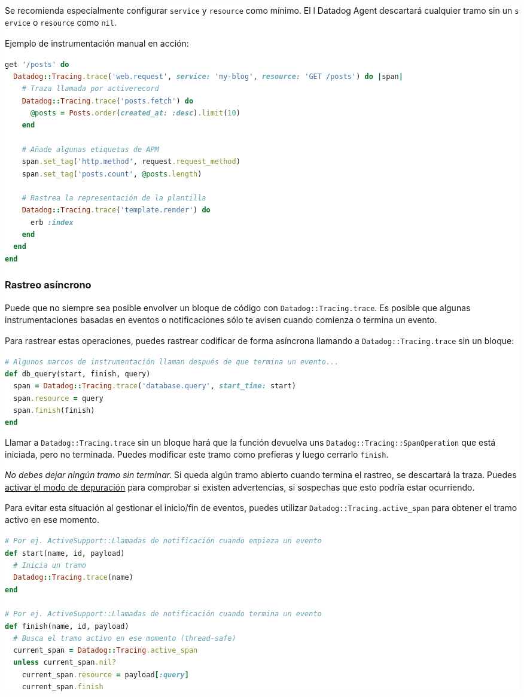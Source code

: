 Se recomienda especialmente configurar `service` y `resource` como mínimo. El l Datadog Agent descartará cualquier tramo sin un `service` o `resource` como `nil`.

Ejemplo de instrumentación manual en acción:

```ruby
get '/posts' do
  Datadog::Tracing.trace('web.request', service: 'my-blog', resource: 'GET /posts') do |span|
    # Traza llamada por activerecord
    Datadog::Tracing.trace('posts.fetch') do
      @posts = Posts.order(created_at: :desc).limit(10)
    end

    # Añade algunas etiquetas de APM
    span.set_tag('http.method', request.request_method)
    span.set_tag('posts.count', @posts.length)

    # Rastrea la representación de la plantilla
    Datadog::Tracing.trace('template.render') do
      erb :index
    end
  end
end
```

### Rastreo asíncrono

Puede que no siempre sea posible envolver un bloque de código con `Datadog::Tracing.trace`. Es posible que algunas instrumentaciones basadas en eventos o notificaciones sólo te avisen cuando comienza o termina un evento.

Para rastrear estas operaciones, puedes rastrear codificar de forma asíncrona llamando a `Datadog::Tracing.trace` sin un bloque:

```ruby
# Algunos marcos de instrumentación llaman después de que termina un evento...
def db_query(start, finish, query)
  span = Datadog::Tracing.trace('database.query', start_time: start)
  span.resource = query
  span.finish(finish)
end
```

Llamar a `Datadog::Tracing.trace` sin un bloque hará que la función devuelva uns `Datadog::Tracing::SpanOperation` que está iniciada, pero no terminada. Puedes modificar este tramo como prefieras y luego cerrarlo `finish`.

*No debes dejar ningún tramo sin terminar.* Si queda algún tramo abierto cuando termina el rastreo, se descartará la traza. Puedes [activar el modo de depuración](#additional-configuration) para comprobar si existen advertencias, si sospechas que esto podría estar ocurriendo.

Para evitar esta situación al gestionar el inicio/fin de eventos, puedes utilizar `Datadog::Tracing.active_span` para obtener el tramo activo en ese momento.

```ruby
# Por ej. ActiveSupport::Llamadas de notificación cuando empieza un evento
def start(name, id, payload)
  # Inicia un tramo
  Datadog::Tracing.trace(name)
end

# Por ej. ActiveSupport::Llamadas de notificación cuando termina un evento
def finish(name, id, payload)
  # Busca el tramo activo en ese momento (thread-safe)
  current_span = Datadog::Tracing.active_span
  unless current_span.nil?
    current_span.resource = payload[:query]
    current_span.finish
```

[documentos de configuración]: https://docs.datadoghq.com/tracing/
[documentos de desarrollo]: https://github.com/DataDog/dd-trace-rb/blob/master/README.md#development
[documentos de visualización]: https://docs.datadoghq.com/tracing/glossary/
[documentos de contribución]: https://github.com/DataDog/dd-trace-rb/blob/master/CONTRIBUTING.md
[documentos de desarrollo]: https://github.com/DataDog/dd-trace-rb/blob/master/docs/DevelopmentGuide.md
[documentos de yard]: https://www.rubydoc.info/gems/ddtrace/